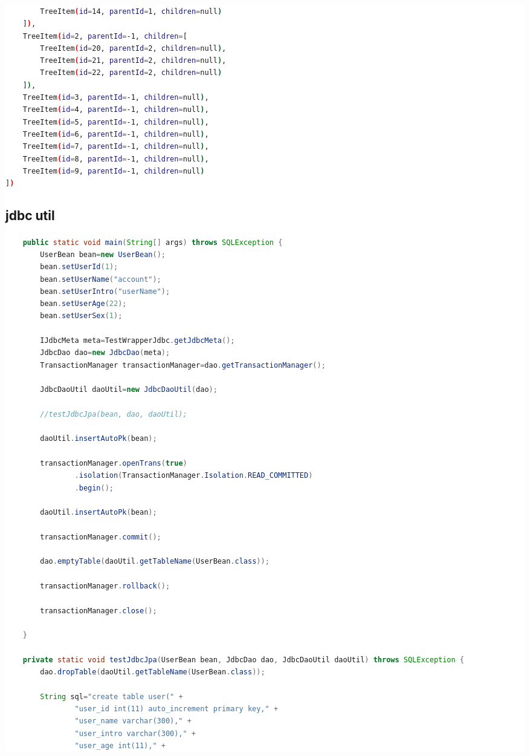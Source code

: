 ```bash
        TreeItem(id=14, parentId=1, children=null)
    ]), 
    TreeItem(id=2, parentId=-1, children=[
        TreeItem(id=20, parentId=2, children=null), 
        TreeItem(id=21, parentId=2, children=null), 
        TreeItem(id=22, parentId=2, children=null)
    ]), 
    TreeItem(id=3, parentId=-1, children=null), 
    TreeItem(id=4, parentId=-1, children=null), 
    TreeItem(id=5, parentId=-1, children=null), 
    TreeItem(id=6, parentId=-1, children=null), 
    TreeItem(id=7, parentId=-1, children=null), 
    TreeItem(id=8, parentId=-1, children=null), 
    TreeItem(id=9, parentId=-1, children=null)
])
```

## jdbc util
```java
    public static void main(String[] args) throws SQLException {
        UserBean bean=new UserBean();
        bean.setUserId(1);
        bean.setUserName("account");
        bean.setUserIntro("userName");
        bean.setUserAge(22);
        bean.setUserSex(1);

        IJdbcMeta meta=TestWrapperJdbc.getJdbcMeta();
        JdbcDao dao=new JdbcDao(meta);
        TransactionManager transactionManager=dao.getTransactionManager();

        JdbcDaoUtil daoUtil=new JdbcDaoUtil(dao);

        //testJdbcJpa(bean, dao, daoUtil);

        daoUtil.insertAutoPk(bean);

        transactionManager.openTrans(true)
                .isolation(TransactionManager.Isolation.READ_COMMITTED)
                .begin();

        daoUtil.insertAutoPk(bean);

        transactionManager.commit();

        dao.emptyTable(daoUtil.getTableName(UserBean.class));

        transactionManager.rollback();

        transactionManager.close();

    }

    private static void testJdbcJpa(UserBean bean, JdbcDao dao, JdbcDaoUtil daoUtil) throws SQLException {
        dao.dropTable(daoUtil.getTableName(UserBean.class));

        String sql="create table user(" +
                "user_id int(11) auto_increment primary key," +
                "user_name varchar(300)," +
                "user_intro varchar(300)," +
                "user_age int(11)," +
```